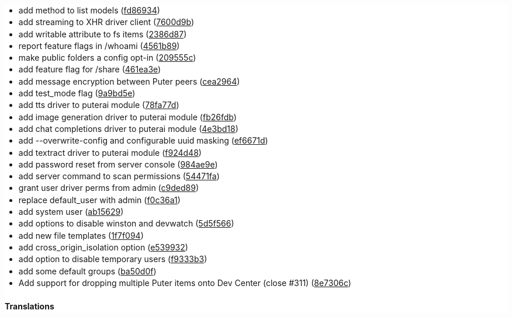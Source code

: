- add method to list models ([fd86934](https://github.com/HeyPuter/puter/commit/fd86934bc9021541810447cf7e2a5f33b3e283b3))
- add streaming to XHR driver client ([7600d9b](https://github.com/HeyPuter/puter/commit/7600d9b07c5b719d529f8a48c38d9178efefa266))
- add writable attribute to fs items ([2386d87](https://github.com/HeyPuter/puter/commit/2386d87229aa6205ef8ced6563371ab40a0def62))
- report feature flags in /whoami ([4561b89](https://github.com/HeyPuter/puter/commit/4561b8937de025471c2dfb1771465d779cefab5d))
- make public folders a config opt-in ([209555c](https://github.com/HeyPuter/puter/commit/209555c1d93845fa129bea450f9c25d595a3c60f))
- add feature flag for /share ([461ea3e](https://github.com/HeyPuter/puter/commit/461ea3eae6ad32bf34c43a822de7a06f08efb556))
- add message encryption between Puter peers ([cea2964](https://github.com/HeyPuter/puter/commit/cea29645fec493020a4f66e378b087fa17ae03d4))
- add test_mode flag ([9a9bd5e](https://github.com/HeyPuter/puter/commit/9a9bd5eaf0aca8fd1cc57455db03dba55801d5a0))
- add tts driver to puterai module ([78fa77d](https://github.com/HeyPuter/puter/commit/78fa77d9200e0b9fafc4014f8d0cb08c74cd16cb))
- add image generation driver to puterai module ([fb26fdb](https://github.com/HeyPuter/puter/commit/fb26fdbc561d5545d28352427553695cd3237ad5))
- add chat completions driver to puterai module ([4e3bd18](https://github.com/HeyPuter/puter/commit/4e3bd1831e92e83ce9b4e30a16afd562b0221dd8))
- add --overwrite-config and configurable uuid masking ([ef6671d](https://github.com/HeyPuter/puter/commit/ef6671da18f6841cb2143808fe21586ac3505942))
- add textract driver to puterai module ([f924d48](https://github.com/HeyPuter/puter/commit/f924d48b02f39884931db45a05dd61b65f2cee4a))
- add password reset from server console ([984ae9e](https://github.com/HeyPuter/puter/commit/984ae9e6a23da17414e43d58fc0e861827031269))
- add server command to scan permissions ([54471fa](https://github.com/HeyPuter/puter/commit/54471fada946a70eaa0df6bfceae995bc4e5848c))
- grant user driver perms from admin ([c9ded89](https://github.com/HeyPuter/puter/commit/c9ded89b22bb822c20aea379a17a8bdf74a658de))
- replace default_user with admin ([f0c36a1](https://github.com/HeyPuter/puter/commit/f0c36a1cdf16f11765c29360a5c38140008b90c7))
- add system user ([ab15629](https://github.com/HeyPuter/puter/commit/ab156297a746c0754145c2abdb2c99bb1b30651a))
- add options to disable winston and devwatch ([5d5f566](https://github.com/HeyPuter/puter/commit/5d5f5660b4020650b68b79ccf3860d3fb0bf98a9))
- add new file templates ([1f7f094](https://github.com/HeyPuter/puter/commit/1f7f094282fae915a2436701cfb756444cd3f781))
- add cross_origin_isolation option ([e539932](https://github.com/HeyPuter/puter/commit/e53993207077aecd2c01712519251993bb2562bc))
- add option to disable temporary users ([f9333b3](https://github.com/HeyPuter/puter/commit/f9333b3d1e05bd0dffaecd2e29afd08ea61559fc))
- add some default groups ([ba50d0f](https://github.com/HeyPuter/puter/commit/ba50d0f96d58075abec067d24e6532bd874093f0))
- Add support for dropping multiple Puter items onto Dev Center (close #311) ([8e7306c](https://github.com/HeyPuter/puter/commit/8e7306c23be01ee6c31cdb4c99f2fb1f71a2247f))

#### Translations

